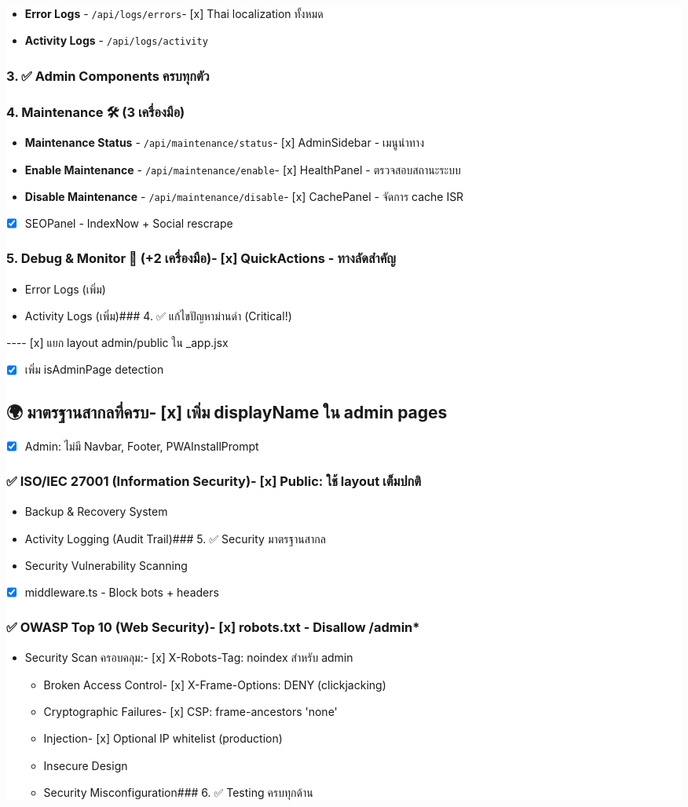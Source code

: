 - **Error Logs** - `/api/logs/errors`- [x] Thai localization ทั้งหมด

- **Activity Logs** - `/api/logs/activity`

### 3. ✅ Admin Components ครบทุกตัว

### 4. Maintenance 🛠️ (3 เครื่องมือ)

- **Maintenance Status** - `/api/maintenance/status`- [x] AdminSidebar - เมนูนำทาง

- **Enable Maintenance** - `/api/maintenance/enable`- [x] HealthPanel - ตรวจสอบสถานะระบบ

- **Disable Maintenance** - `/api/maintenance/disable`- [x] CachePanel - จัดการ cache ISR

- [x] SEOPanel - IndexNow + Social rescrape

### 5. Debug & Monitor 🐛 (+2 เครื่องมือ)- [x] QuickActions - ทางลัดสำคัญ

- Error Logs (เพิ่ม)

- Activity Logs (เพิ่ม)### 4. ✅ แก้ไขปัญหาม่านดำ (Critical!)



---- [x] แยก layout admin/public ใน \_app.jsx

- [x] เพิ่ม isAdminPage detection

## 🌍 มาตรฐานสากลที่ครบ- [x] เพิ่ม displayName ใน admin pages

- [x] Admin: ไม่มี Navbar, Footer, PWAInstallPrompt

### ✅ ISO/IEC 27001 (Information Security)- [x] Public: ใช้ layout เต็มปกติ

- Backup & Recovery System

- Activity Logging (Audit Trail)### 5. ✅ Security มาตรฐานสากล

- Security Vulnerability Scanning

- [x] middleware.ts - Block bots + headers

### ✅ OWASP Top 10 (Web Security)- [x] robots.txt - Disallow /admin\*

- Security Scan ครอบคลุม:- [x] X-Robots-Tag: noindex สำหรับ admin

  - Broken Access Control- [x] X-Frame-Options: DENY (clickjacking)

  - Cryptographic Failures- [x] CSP: frame-ancestors 'none'

  - Injection- [x] Optional IP whitelist (production)

  - Insecure Design

  - Security Misconfiguration### 6. ✅ Testing ครบทุกด้าน
